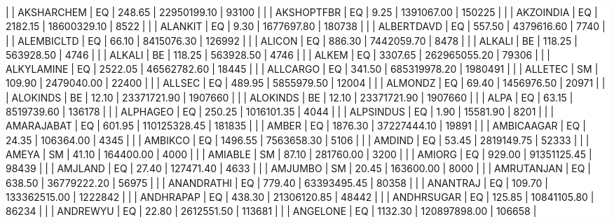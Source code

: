 |  | AKSHARCHEM | EQ | 248.65 | 22950199.10 | 93100 |
|  | AKSHOPTFBR | EQ | 9.25 | 1391067.00 | 150225 |
|  | AKZOINDIA | EQ | 2182.15 | 18600329.10 | 8522 |
|  | ALANKIT | EQ | 9.30 | 1677697.80 | 180738 |
|  | ALBERTDAVD | EQ | 557.50 | 4379616.60 | 7740 |
|  | ALEMBICLTD | EQ | 66.10 | 8415076.30 | 126992 |
|  | ALICON | EQ | 886.30 | 7442059.70 | 8478 |
|  | ALKALI | BE | 118.25 | 563928.50 | 4746 |
|  | ALKALI | BE | 118.25 | 563928.50 | 4746 |
|  | ALKEM | EQ | 3307.65 | 262965055.20 | 79306 |
|  | ALKYLAMINE | EQ | 2522.05 | 46562782.60 | 18445 |
|  | ALLCARGO | EQ | 341.50 | 685319978.20 | 1980491 |
|  | ALLETEC | SM | 109.90 | 2479040.00 | 22400 |
|  | ALLSEC | EQ | 489.95 | 5855979.50 | 12004 |
|  | ALMONDZ | EQ | 69.40 | 1456976.50 | 20971 |
|  | ALOKINDS | BE | 12.10 | 23371721.90 | 1907660 |
|  | ALOKINDS | BE | 12.10 | 23371721.90 | 1907660 |
|  | ALPA | EQ | 63.15 | 8519739.60 | 136178 |
|  | ALPHAGEO | EQ | 250.25 | 1016101.35 | 4044 |
|  | ALPSINDUS | EQ | 1.90 | 15581.90 | 8201 |
|  | AMARAJABAT | EQ | 601.95 | 110125328.45 | 181835 |
|  | AMBER | EQ | 1876.30 | 37227444.10 | 19891 |
|  | AMBICAAGAR | EQ | 24.35 | 106364.00 | 4345 |
|  | AMBIKCO | EQ | 1496.55 | 7563658.30 | 5106 |
|  | AMDIND | EQ | 53.45 | 2819149.75 | 52333 |
|  | AMEYA | SM | 41.10 | 164400.00 | 4000 |
|  | AMIABLE | SM | 87.10 | 281760.00 | 3200 |
|  | AMIORG | EQ | 929.00 | 91351125.45 | 98439 |
|  | AMJLAND | EQ | 27.40 | 127471.40 | 4633 |
|  | AMJUMBO | SM | 20.45 | 163600.00 | 8000 |
|  | AMRUTANJAN | EQ | 638.50 | 36779222.20 | 56975 |
|  | ANANDRATHI | EQ | 779.40 | 63393495.45 | 80358 |
|  | ANANTRAJ | EQ | 109.70 | 133362515.00 | 1222842 |
|  | ANDHRAPAP | EQ | 438.30 | 21306120.85 | 48442 |
|  | ANDHRSUGAR | EQ | 125.85 | 10841105.80 | 86234 |
|  | ANDREWYU | EQ | 22.80 | 2612551.50 | 113681 |
|  | ANGELONE | EQ | 1132.30 | 120897898.00 | 106658 |